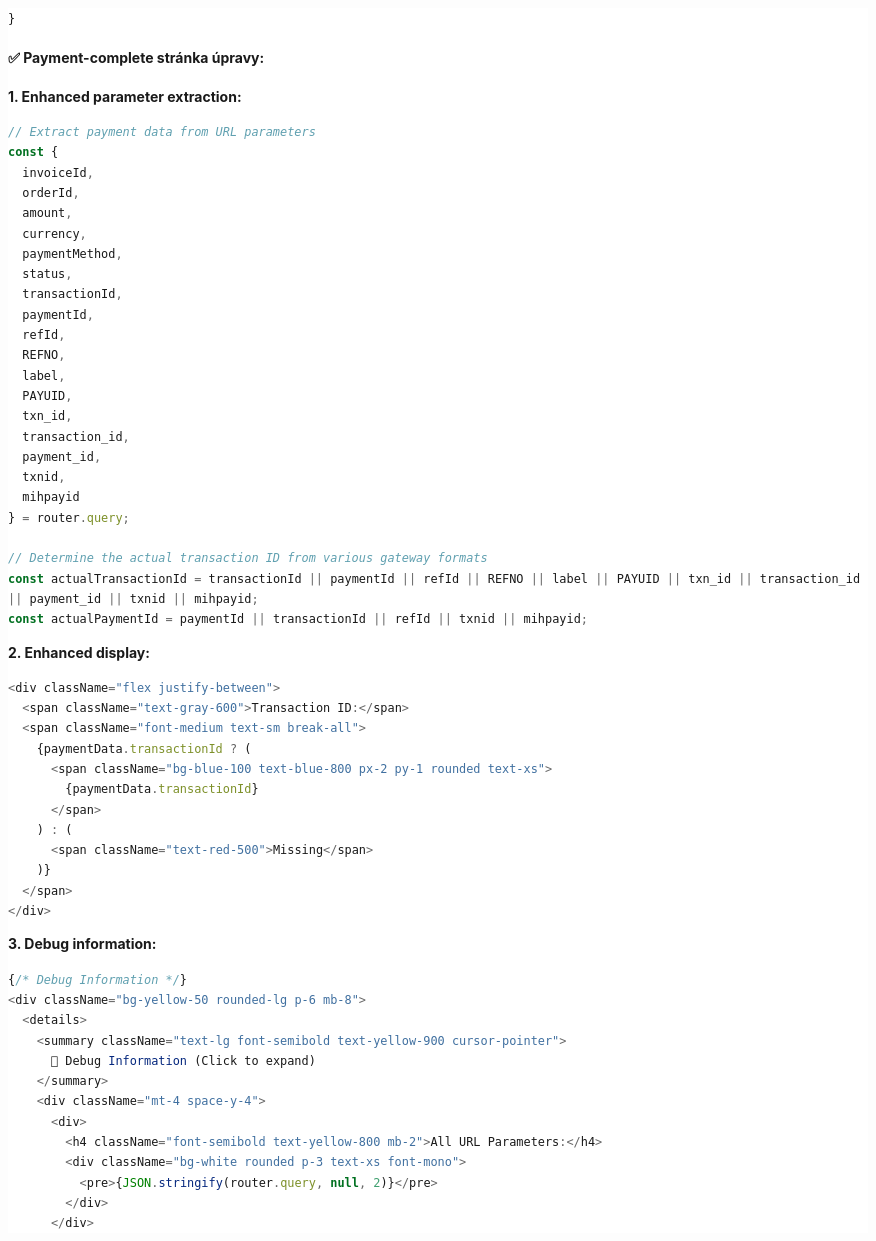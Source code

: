 ```javascript
}
```

#### **✅ Payment-complete stránka úpravy:**

**1. Enhanced parameter extraction:**
```javascript
// Extract payment data from URL parameters
const {
  invoiceId,
  orderId,
  amount,
  currency,
  paymentMethod,
  status,
  transactionId,
  paymentId,
  refId,
  REFNO,
  label,
  PAYUID,
  txn_id,
  transaction_id,
  payment_id,
  txnid,
  mihpayid
} = router.query;

// Determine the actual transaction ID from various gateway formats
const actualTransactionId = transactionId || paymentId || refId || REFNO || label || PAYUID || txn_id || transaction_id || payment_id || txnid || mihpayid;
const actualPaymentId = paymentId || transactionId || refId || txnid || mihpayid;
```

**2. Enhanced display:**
```javascript
<div className="flex justify-between">
  <span className="text-gray-600">Transaction ID:</span>
  <span className="font-medium text-sm break-all">
    {paymentData.transactionId ? (
      <span className="bg-blue-100 text-blue-800 px-2 py-1 rounded text-xs">
        {paymentData.transactionId}
      </span>
    ) : (
      <span className="text-red-500">Missing</span>
    )}
  </span>
</div>
```

**3. Debug information:**
```javascript
{/* Debug Information */}
<div className="bg-yellow-50 rounded-lg p-6 mb-8">
  <details>
    <summary className="text-lg font-semibold text-yellow-900 cursor-pointer">
      🐛 Debug Information (Click to expand)
    </summary>
    <div className="mt-4 space-y-4">
      <div>
        <h4 className="font-semibold text-yellow-800 mb-2">All URL Parameters:</h4>
        <div className="bg-white rounded p-3 text-xs font-mono">
          <pre>{JSON.stringify(router.query, null, 2)}</pre>
        </div>
      </div>
```